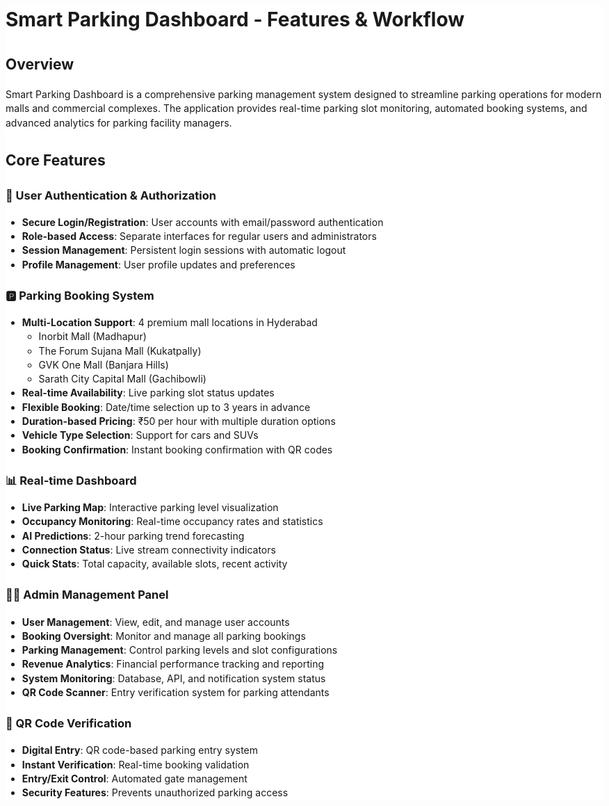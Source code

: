 # Smart Parking Dashboard - Features & Workflow

## Overview

Smart Parking Dashboard is a comprehensive parking management system designed to streamline parking operations for modern malls and commercial complexes. The application provides real-time parking slot monitoring, automated booking systems, and advanced analytics for parking facility managers.

## Core Features

### 🔐 User Authentication & Authorization
- **Secure Login/Registration**: User accounts with email/password authentication
- **Role-based Access**: Separate interfaces for regular users and administrators
- **Session Management**: Persistent login sessions with automatic logout
- **Profile Management**: User profile updates and preferences

### 🅿️ Parking Booking System
- **Multi-Location Support**: 4 premium mall locations in Hyderabad
  - Inorbit Mall (Madhapur)
  - The Forum Sujana Mall (Kukatpally)
  - GVK One Mall (Banjara Hills)
  - Sarath City Capital Mall (Gachibowli)
- **Real-time Availability**: Live parking slot status updates
- **Flexible Booking**: Date/time selection up to 3 years in advance
- **Duration-based Pricing**: ₹50 per hour with multiple duration options
- **Vehicle Type Selection**: Support for cars and SUVs
- **Booking Confirmation**: Instant booking confirmation with QR codes

### 📊 Real-time Dashboard
- **Live Parking Map**: Interactive parking level visualization
- **Occupancy Monitoring**: Real-time occupancy rates and statistics
- **AI Predictions**: 2-hour parking trend forecasting
- **Connection Status**: Live stream connectivity indicators
- **Quick Stats**: Total capacity, available slots, recent activity

### 👨‍💼 Admin Management Panel
- **User Management**: View, edit, and manage user accounts
- **Booking Oversight**: Monitor and manage all parking bookings
- **Parking Management**: Control parking levels and slot configurations
- **Revenue Analytics**: Financial performance tracking and reporting
- **System Monitoring**: Database, API, and notification system status
- **QR Code Scanner**: Entry verification system for parking attendants

### 📱 QR Code Verification
- **Digital Entry**: QR code-based parking entry system
- **Instant Verification**: Real-time booking validation
- **Entry/Exit Control**: Automated gate management
- **Security Features**: Prevents unauthorized parking access
